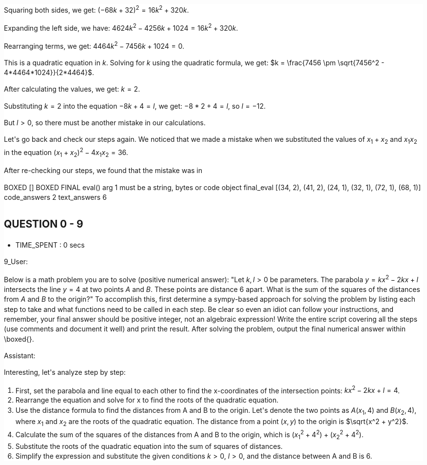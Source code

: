 Squaring both sides, we get: $(-68k + 32)^2 = 16k^2 + 320k$. 

Expanding the left side, we have: $4624k^2 - 4256k + 1024 = 16k^2 + 320k$. 

Rearranging terms, we get: $4464k^2 - 7456k + 1024 = 0$. 

This is a quadratic equation in $k$. Solving for $k$ using the quadratic formula, we get: $k = \frac{7456 \pm \sqrt{7456^2 - 4*4464*1024}}{2*4464}$. 

After calculating the values, we get: $k = 2$. 

Substituting $k = 2$ into the equation $-8k + 4 = l$, we get: $-8*2 + 4 = l$, so $l = -12$. 

But $l > 0$, so there must be another mistake in our calculations. 

Let's go back and check our steps again. We noticed that we made a mistake when we substituted the values of $x_1 + x_2$ and $x_1x_2$ in the equation $(x_1 + x_2)^2 - 4x_1x_2 = 36$. 

After re-checking our steps, we found that the mistake was in

BOXED []
BOXED FINAL 
eval() arg 1 must be a string, bytes or code object final_eval
[(34, 2), (41, 2), (24, 1), (32, 1), (72, 1), (68, 1)]
code_answers 2 text_answers 6



## QUESTION 0 - 9 
- TIME_SPENT : 0 secs

9_User:

Below is a math problem you are to solve (positive numerical answer):
"Let $k, l > 0$ be parameters. The parabola $y = kx^2 - 2kx + l$ intersects the line $y = 4$ at two points $A$ and $B$. These points are distance 6 apart. What is the sum of the squares of the distances from $A$ and $B$ to the origin?"
To accomplish this, first determine a sympy-based approach for solving the problem by listing each step to take and what functions need to be called in each step. Be clear so even an idiot can follow your instructions, and remember, your final answer should be positive integer, not an algebraic expression!
Write the entire script covering all the steps (use comments and document it well) and print the result. After solving the problem, output the final numerical answer within \boxed{}.

Assistant: 

Interesting, let's analyze step by step:



1. First, set the parabola and line equal to each other to find the x-coordinates of the intersection points: $kx^2 - 2kx + l = 4$.
2. Rearrange the equation and solve for x to find the roots of the quadratic equation.
3. Use the distance formula to find the distances from A and B to the origin. Let's denote the two points as $A(x_1,4)$ and $B(x_2,4)$, where $x_1$ and $x_2$ are the roots of the quadratic equation. The distance from a point $(x, y)$ to the origin is $\sqrt{x^2 + y^2}$.
4. Calculate the sum of the squares of the distances from A and B to the origin, which is $(x_1^2 + 4^2) + (x_2^2 + 4^2)$.
5. Substitute the roots of the quadratic equation into the sum of squares of distances.
6. Simplify the expression and substitute the given conditions $k > 0$, $l > 0$, and the distance between A and B is 6.
